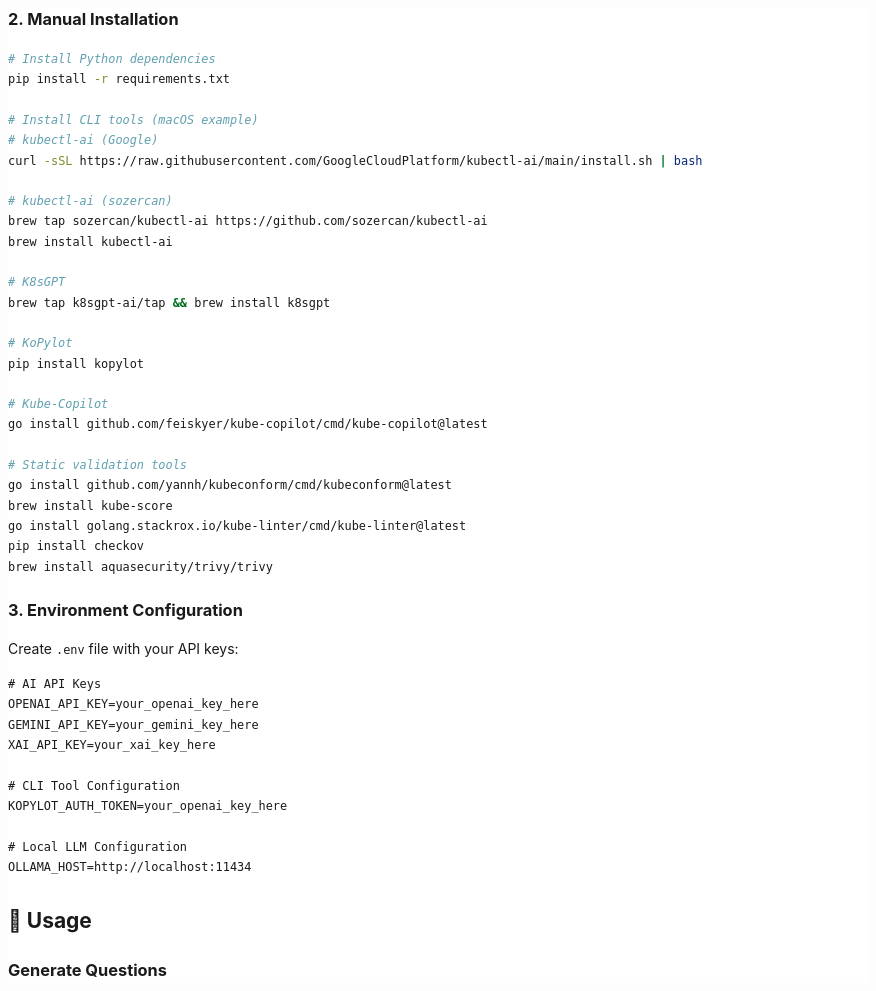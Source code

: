 ### 2. Manual Installation

```bash
# Install Python dependencies
pip install -r requirements.txt

# Install CLI tools (macOS example)
# kubectl-ai (Google)
curl -sSL https://raw.githubusercontent.com/GoogleCloudPlatform/kubectl-ai/main/install.sh | bash

# kubectl-ai (sozercan)  
brew tap sozercan/kubectl-ai https://github.com/sozercan/kubectl-ai
brew install kubectl-ai

# K8sGPT
brew tap k8sgpt-ai/tap && brew install k8sgpt

# KoPylot
pip install kopylot

# Kube-Copilot
go install github.com/feiskyer/kube-copilot/cmd/kube-copilot@latest

# Static validation tools
go install github.com/yannh/kubeconform/cmd/kubeconform@latest
brew install kube-score
go install golang.stackrox.io/kube-linter/cmd/kube-linter@latest
pip install checkov
brew install aquasecurity/trivy/trivy
```

### 3. Environment Configuration

Create `.env` file with your API keys:

```env
# AI API Keys
OPENAI_API_KEY=your_openai_key_here
GEMINI_API_KEY=your_gemini_key_here  
XAI_API_KEY=your_xai_key_here

# CLI Tool Configuration
KOPYLOT_AUTH_TOKEN=your_openai_key_here

# Local LLM Configuration
OLLAMA_HOST=http://localhost:11434
```

## 📝 Usage

### Generate Questions
